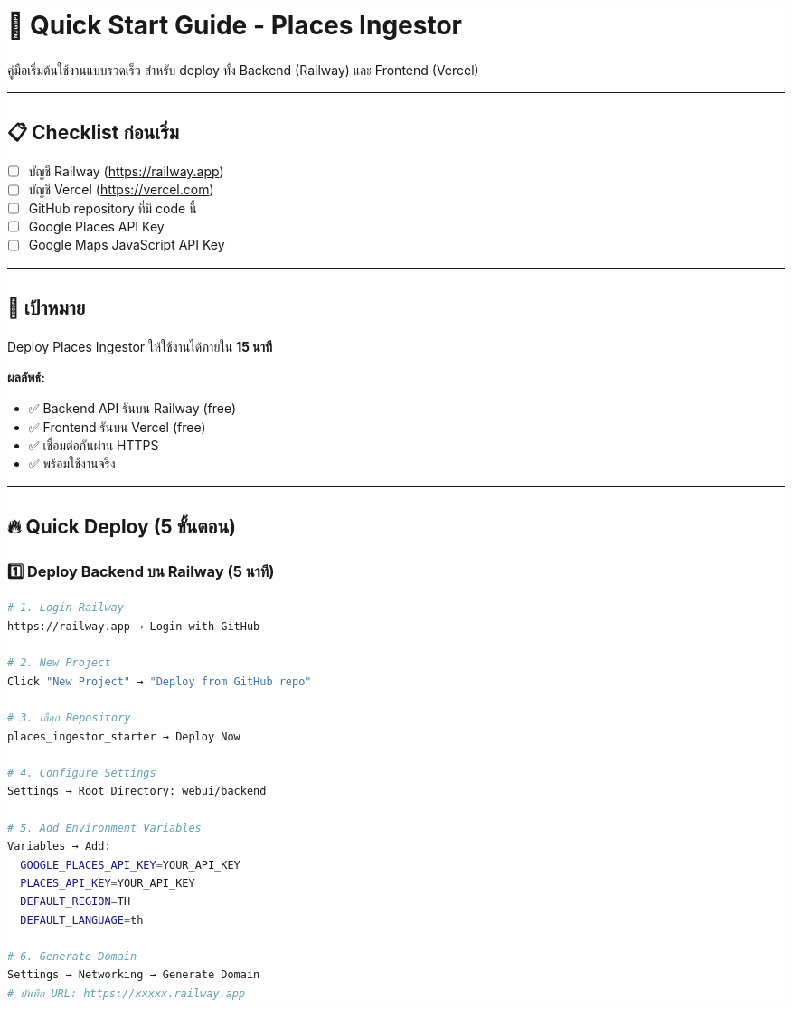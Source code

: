 # 🚀 Quick Start Guide - Places Ingestor

คู่มือเริ่มต้นใช้งานแบบรวดเร็ว สำหรับ deploy ทั้ง Backend (Railway) และ Frontend (Vercel)

---

## 📋 Checklist ก่อนเริ่ม

- [ ] บัญชี Railway (https://railway.app)
- [ ] บัญชี Vercel (https://vercel.com)
- [ ] GitHub repository ที่มี code นี้
- [ ] Google Places API Key
- [ ] Google Maps JavaScript API Key

---

## 🎯 เป้าหมาย

Deploy Places Ingestor ให้ใช้งานได้ภายใน **15 นาที**

**ผลลัพธ์:**
- ✅ Backend API รันบน Railway (free)
- ✅ Frontend รันบน Vercel (free)
- ✅ เชื่อมต่อกันผ่าน HTTPS
- ✅ พร้อมใช้งานจริง

---

## 🔥 Quick Deploy (5 ขั้นตอน)

### 1️⃣ Deploy Backend บน Railway (5 นาที)

```bash
# 1. Login Railway
https://railway.app → Login with GitHub

# 2. New Project
Click "New Project" → "Deploy from GitHub repo"

# 3. เลือก Repository
places_ingestor_starter → Deploy Now

# 4. Configure Settings
Settings → Root Directory: webui/backend

# 5. Add Environment Variables
Variables → Add:
  GOOGLE_PLACES_API_KEY=YOUR_API_KEY
  PLACES_API_KEY=YOUR_API_KEY
  DEFAULT_REGION=TH
  DEFAULT_LANGUAGE=th

# 6. Generate Domain
Settings → Networking → Generate Domain
# บันทึก URL: https://xxxxx.railway.app
```
